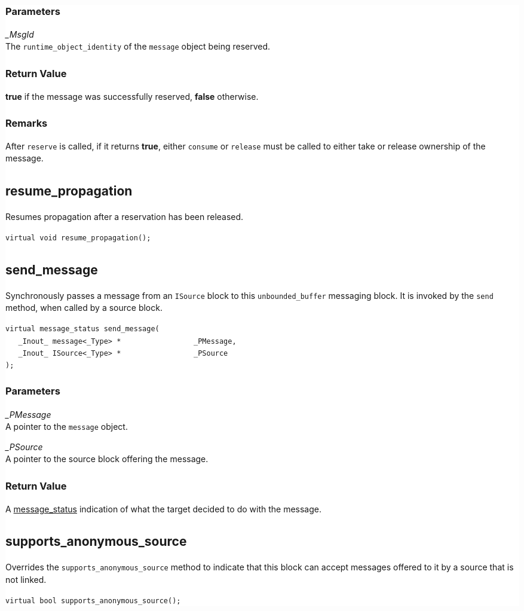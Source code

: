 ### Parameters

*_MsgId*<br/>
The `runtime_object_identity` of the `message` object being reserved.

### Return Value

**true** if the message was successfully reserved, **false** otherwise.

### Remarks

After `reserve` is called, if it returns **true**, either `consume` or `release` must be called to either take or release ownership of the message.

##  <a name="resume_propagation"></a> resume_propagation

Resumes propagation after a reservation has been released.

```
virtual void resume_propagation();
```

##  <a name="send_message"></a> send_message

Synchronously passes a message from an `ISource` block to this `unbounded_buffer` messaging block. It is invoked by the `send` method, when called by a source block.

```
virtual message_status send_message(
   _Inout_ message<_Type> *                 _PMessage,
   _Inout_ ISource<_Type> *                 _PSource
);
```

### Parameters

*_PMessage*<br/>
A pointer to the `message` object.

*_PSource*<br/>
A pointer to the source block offering the message.

### Return Value

A [message_status](concurrency-namespace-enums.md#message_status) indication of what the target decided to do with the message.

##  <a name="supports_anonymous_source"></a> supports_anonymous_source

Overrides the `supports_anonymous_source` method to indicate that this block can accept messages offered to it by a source that is not linked.

```
virtual bool supports_anonymous_source();
```
